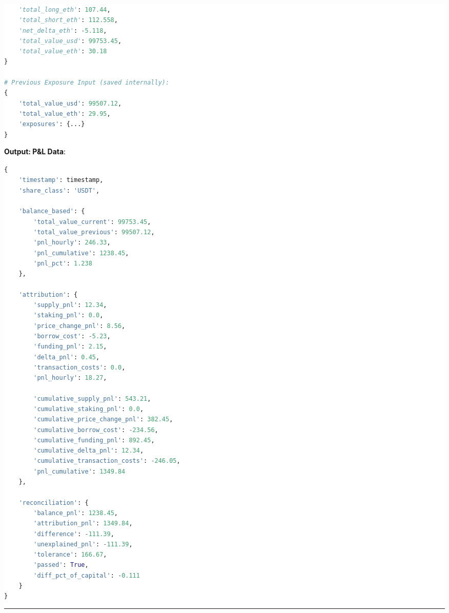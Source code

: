 ```python
    'total_long_eth': 107.44,
    'total_short_eth': 112.558,
    'net_delta_eth': -5.118,
    'total_value_usd': 99753.45,
    'total_value_eth': 30.18
}

# Previous Exposure Input (saved internally):
{
    'total_value_usd': 99507.12,
    'total_value_eth': 29.95,
    'exposures': {...}
}
```

**Output: P&L Data**:
```python
{
    'timestamp': timestamp,
    'share_class': 'USDT',
    
    'balance_based': {
        'total_value_current': 99753.45,
        'total_value_previous': 99507.12,
        'pnl_hourly': 246.33,
        'pnl_cumulative': 1238.45,
        'pnl_pct': 1.238
    },
    
    'attribution': {
        'supply_pnl': 12.34,
        'staking_pnl': 0.0,
        'price_change_pnl': 8.56,
        'borrow_cost': -5.23,
        'funding_pnl': 2.15,
        'delta_pnl': 0.45,
        'transaction_costs': 0.0,
        'pnl_hourly': 18.27,
        
        'cumulative_supply_pnl': 543.21,
        'cumulative_staking_pnl': 0.0,
        'cumulative_price_change_pnl': 382.45,
        'cumulative_borrow_cost': -234.56,
        'cumulative_funding_pnl': 892.45,
        'cumulative_delta_pnl': 12.34,
        'cumulative_transaction_costs': -246.05,
        'pnl_cumulative': 1349.84
    },
    
    'reconciliation': {
        'balance_pnl': 1238.45,
        'attribution_pnl': 1349.84,
        'difference': -111.39,
        'unexplained_pnl': -111.39,
        'tolerance': 166.67,
        'passed': True,
        'diff_pct_of_capital': -0.111
    }
}
```

---